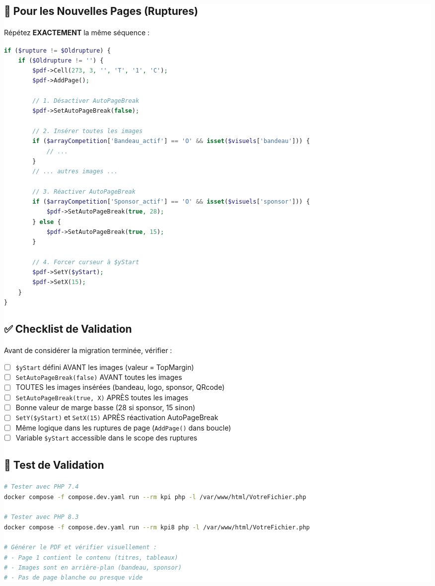 ## 🔄 Pour les Nouvelles Pages (Ruptures)

Répétez **EXACTEMENT** la même séquence :

```php
if ($rupture != $Oldrupture) {
    if ($Oldrupture != '') {
        $pdf->Cell(273, 3, '', 'T', '1', 'C');
        $pdf->AddPage();

        // 1. Désactiver AutoPageBreak
        $pdf->SetAutoPageBreak(false);

        // 2. Insérer toutes les images
        if ($arrayCompetition['Bandeau_actif'] == 'O' && isset($visuels['bandeau'])) {
            // ...
        }
        // ... autres images ...

        // 3. Réactiver AutoPageBreak
        if ($arrayCompetition['Sponsor_actif'] == 'O' && isset($visuels['sponsor'])) {
            $pdf->SetAutoPageBreak(true, 28);
        } else {
            $pdf->SetAutoPageBreak(true, 15);
        }

        // 4. Forcer curseur à $yStart
        $pdf->SetY($yStart);
        $pdf->SetX(15);
    }
}
```

## ✅ Checklist de Validation

Avant de considérer la migration terminée, vérifier :

- [ ] `$yStart` défini AVANT les images (valeur = TopMargin)
- [ ] `SetAutoPageBreak(false)` AVANT toutes les images
- [ ] TOUTES les images insérées (bandeau, logo, sponsor, QRcode)
- [ ] `SetAutoPageBreak(true, X)` APRÈS toutes les images
- [ ] Bonne valeur de marge basse (28 si sponsor, 15 sinon)
- [ ] `SetY($yStart)` et `SetX(15)` APRÈS réactivation AutoPageBreak
- [ ] Même logique dans les ruptures de page (`AddPage()` dans boucle)
- [ ] Variable `$yStart` accessible dans le scope des ruptures

## 🧪 Test de Validation

```bash
# Tester avec PHP 7.4
docker compose -f compose.dev.yaml run --rm kpi php -l /var/www/html/VotreFichier.php

# Tester avec PHP 8.3
docker compose -f compose.dev.yaml run --rm kpi8 php -l /var/www/html/VotreFichier.php

# Générer le PDF et vérifier visuellement :
# - Page 1 contient le contenu (titres, tableaux)
# - Images sont en arrière-plan (bandeau, sponsor)
# - Pas de page blanche ou presque vide
```
